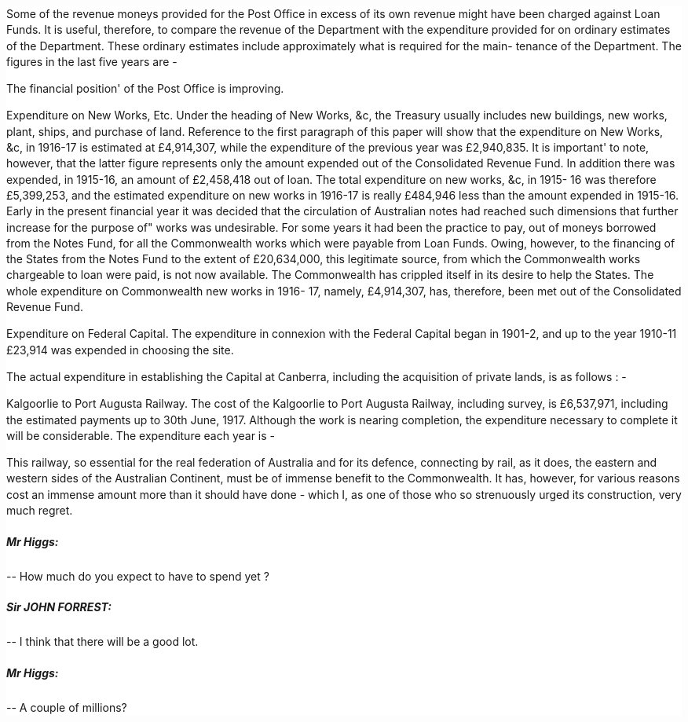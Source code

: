 
<graphic href="082331191706142_25_1.jpg"></graphic>


Some of the revenue moneys provided for the Post Office in excess of its own revenue might have been charged against Loan Funds. It is useful, therefore, to compare the revenue of the Department with the expenditure provided for on ordinary estimates of the Department. These ordinary estimates  include approximately  what is required for the main- tenance of the Department. The figures in the last five years are - 

The financial position' of the Post Office is improving. 

Expenditure on New Works, Etc. Under the heading of New Works, &amp;c, the Treasury usually includes new buildings, new works, plant, ships, and purchase of land. Reference to the first paragraph of this paper will show that the expenditure on New Works, &amp;c, in 1916-17 is estimated at £4,914,307, while the expenditure of the previous year was £2,940,835. It is important' to note, however, that the latter figure represents only the amount expended out of the Consolidated Revenue Fund. In addition there was expended, in 1915-16, an amount of £2,458,418 out of loan. The total expenditure on new works, &amp;c, in 1915- 16 was therefore £5,399,253, and the estimated expenditure on new works  in  1916-17 is really £484,946 less than the amount expended in 1915-16. Early in the present financial year it was decided that the circulation of Australian notes had reached such dimensions that further increase for the purpose of" works was undesirable. For some years it had been the practice to pay, out of moneys borrowed from the Notes Fund, for all the Commonwealth works which were payable from Loan Funds. Owing, however, to the financing of the States from the Notes Fund to the extent of £20,634,000, this legitimate source, from which the Commonwealth works chargeable to loan were paid, is not now available. The Commonwealth has crippled itself in its desire to help the States. The whole expenditure on Commonwealth new works in 1916- 17, namely, £4,914,307, has, therefore, been met out of the Consolidated Revenue Fund. 

Expenditure on Federal Capital. The expenditure  in  connexion with the Federal Capital began  in  1901-2, and up to the year 1910-11 £23,914 was expended in choosing the site. 

The actual expenditure in establishing the Capital at Canberra, including the acquisition of private lands, is as follows : - 

Kalgoorlie to Port Augusta Railway. The cost of the Kalgoorlie to Port Augusta Railway, including survey, is £6,537,971, including the estimated payments up to 30th June, 1917. Although the work is nearing completion, the expenditure necessary to complete it will be considerable. The expenditure each year is - 

This railway, so essential for the real federation of Australia and for its defence, connecting by rail, as it does, the eastern and western sides of the Australian Continent, must be of immense benefit to the Commonwealth. It has, however, for various reasons cost an immense amount more than it should have done - which I, as one of those who so strenuously urged its construction, very much regret. 

##### Mr Higgs:

-- How much do you expect to have to spend yet ? 

##### Sir JOHN FORREST:

-- I think that there will be a good lot. 

##### Mr Higgs:

-- A couple of millions? 
